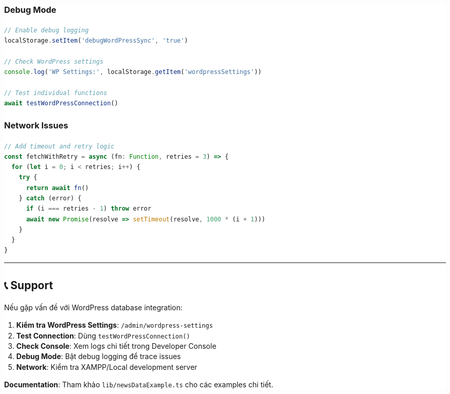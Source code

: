 ### Debug Mode
```typescript
// Enable debug logging
localStorage.setItem('debugWordPressSync', 'true')

// Check WordPress settings
console.log('WP Settings:', localStorage.getItem('wordpressSettings'))

// Test individual functions
await testWordPressConnection()
```

### Network Issues
```typescript
// Add timeout and retry logic
const fetchWithRetry = async (fn: Function, retries = 3) => {
  for (let i = 0; i < retries; i++) {
    try {
      return await fn()
    } catch (error) {
      if (i === retries - 1) throw error
      await new Promise(resolve => setTimeout(resolve, 1000 * (i + 1)))
    }
  }
}
```

---

## 📞 Support

Nếu gặp vấn đề với WordPress database integration:

1. **Kiểm tra WordPress Settings**: `/admin/wordpress-settings`
2. **Test Connection**: Dùng `testWordPressConnection()`
3. **Check Console**: Xem logs chi tiết trong Developer Console
4. **Debug Mode**: Bật debug logging để trace issues
5. **Network**: Kiểm tra XAMPP/Local development server

**Documentation**: Tham khảo `lib/newsDataExample.ts` cho các examples chi tiết. 
